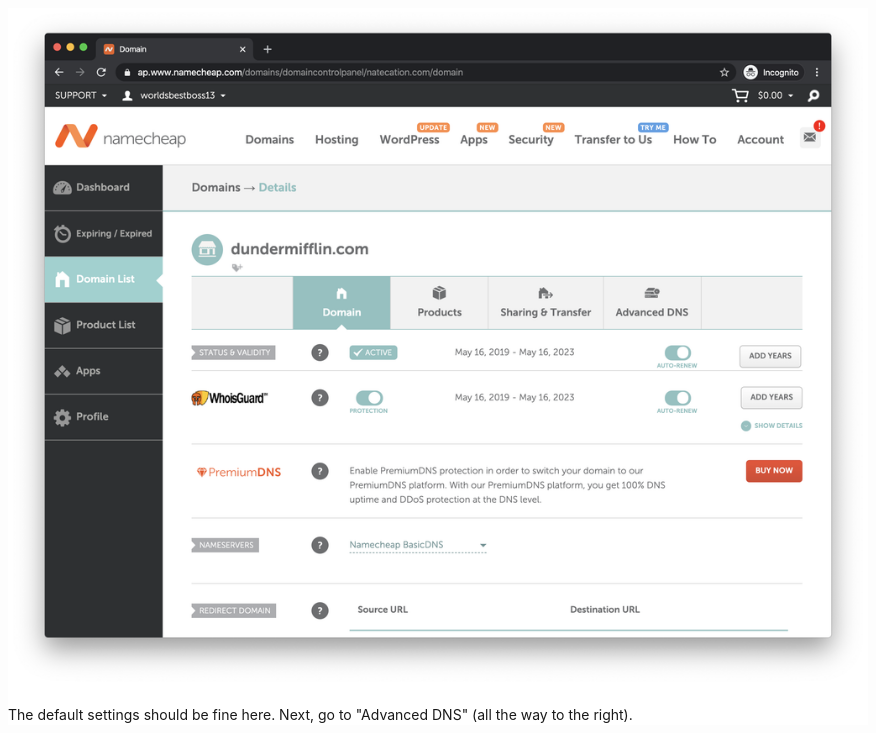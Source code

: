 ![Namecheap domain management screen](./enlight-images/manage-domain.png)

The default settings should be fine here. Next, go to "Advanced DNS" (all the way to the right).
